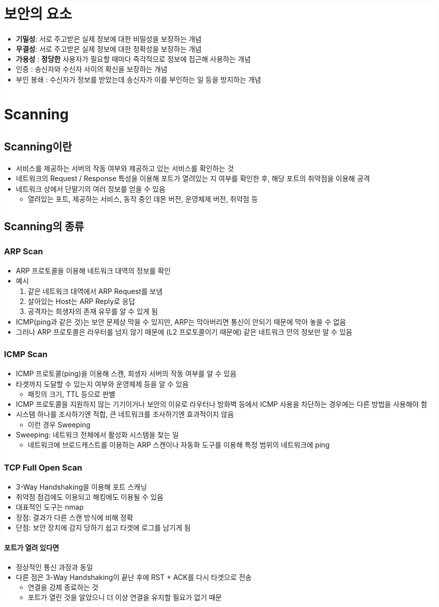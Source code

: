 # 보안의 요소

- **기밀성**: 서로 주고받은 실제 정보에 대한 비밀성을 보장하는 개념
- **무결성**: 서로 주고받은 실제 정보에 대한 정확성을 보장하는 개념
- **가용성** : **정당한** 사용자가 필요할 때마다 즉각적으로 정보에 접근해 사용하는 개념
- 인증 : 송신자와 수신자 사이의 확신을 보장하는 개념
- 부인 봉쇄 : 수신자가 정보를 받았는데 송신자가 이를 부인하는 일 등을 방지하는 개념

# Scanning

## Scanning이란

- 서비스를 제공하는 서버의 작동 여부와 제공하고 있는 서비스를 확인하는 것
- 네트워크의 Request / Response 특성을 이용해 포트가 열려있는 지 여부를 확인한 후, 해당 포트의 취약점을 이용해 공격
- 네트워크 상에서 단말기의 여러 정보를 얻을 수 있음
	- 열려있는 포트, 제공하는 서비스, 동작 중인 데몬 버전, 운영체제 버전, 취약점 등

## Scanning의 종류
### ARP Scan

- ARP 프로토콜을 이용해 네트워크 대역의 정보를 확인
- 예시
	1. 같은 네트워크 대역에서 ARP Request를 보냄
	2. 살아있는 Host는 ARP Reply로 응답
	3. 공격자는 희생자의 존재 유무를 알 수 있게 됨
- ICMP(ping과 같은 것)는 보안 문제상 막을 수 있지만, ARP는 막아버리면 통신이 안되기 때문에 막아 놓을 수 없음
- 그러나 ARP 프로토콜은 라우터를 넘지 않기 때문에 (L2 프로토콜이기 때문에) 같은 네트워크 안의 정보만 알 수 있음

### ICMP Scan

- ICMP 프로토콜(ping)을 이용해 스캔, 희생자 서버의 작동 여부를 알 수 있음
- 타겟까지 도달할 수 있는지 여부와 운영체제 등을 알 수 있음
	- 패킷의 크기, TTL 등으로 판별
- ICMP 프로토콜을 지원하지 않는 기기이거나 보안의 이유로 라우터나 방화벽 등에서 ICMP 사용을 차단하는 경우에는 다른 방법을 사용해야 함
- 시스템 하나를 조사하기엔 적합, 큰 네트워크를 조사하기엔 효과적이지 않음
	- 이런 경우 Sweeping
- Sweeping: 네트워크 전체에서 활성화 시스템을 찾는 일
	- 네트워크에 브로드캐스트를 이용하는 ARP 스캔이나 자동화 도구를 이용해 특정 범위의 네트워크에 ping

### TCP Full Open Scan

- 3-Way Handshaking을 이용해 포트 스캐닝
- 취약점 점검에도 이용되고 해킹에도 이용될 수 있음
- 대표적인 도구는 nmap
- 장점: 결과가 다른 스캔 방식에 비해 정확
- 단점: 보안 장치에 감지 당하기 쉽고 타겟에 로그를 남기게 됨

#### 포트가 열려 있다면
- 정상적인 통신 과정과 동일
- 다른 점은 3-Way Handshaking이 끝난 후에 RST + ACK를 다시 타겟으로 전송
	- 연결을 강제 종료하는 것
	- 포트가 열린 것을 알았으니 더 이상 연결을 유지할 필요가 없기 때문
